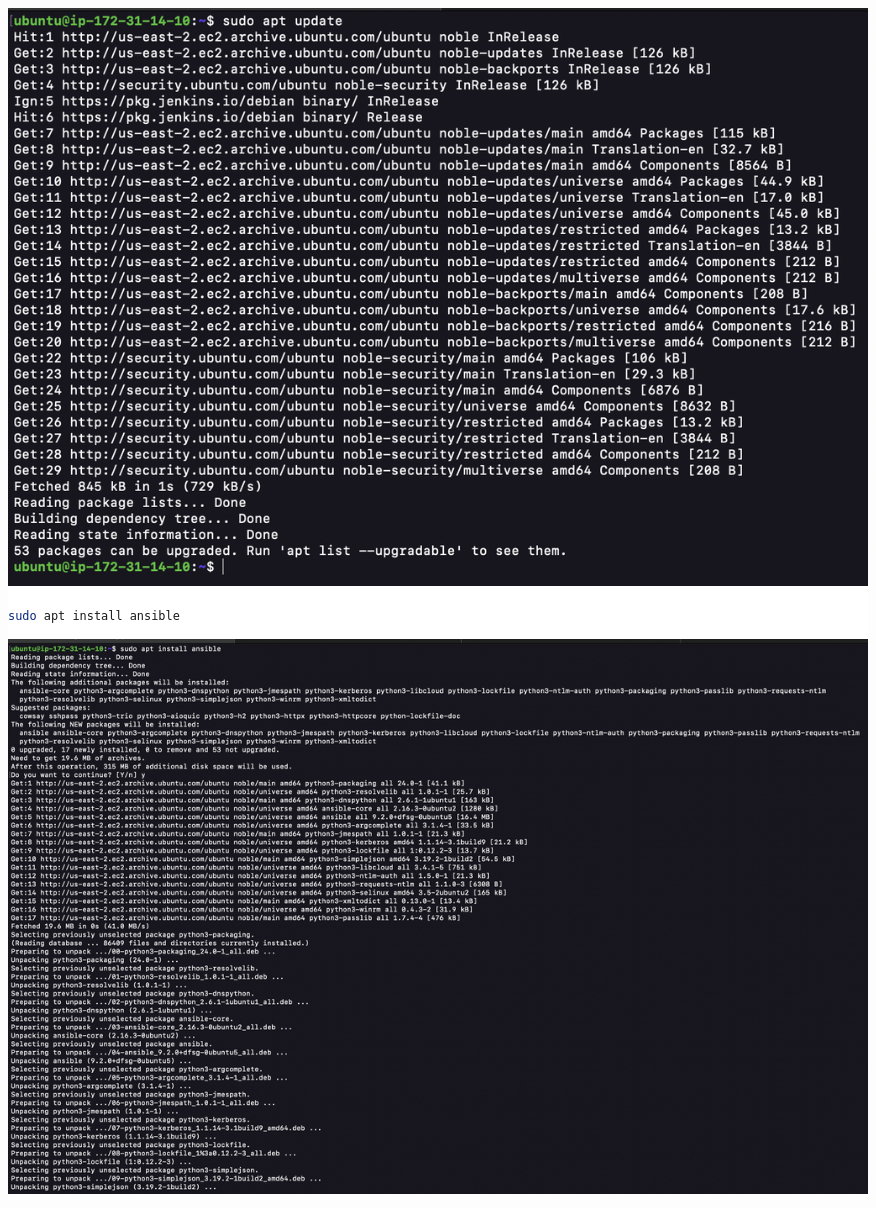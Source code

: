 ![](./images/update-ubuntu.png)

```bash
sudo apt install ansible
```
![](./images/install-ansible.png)
